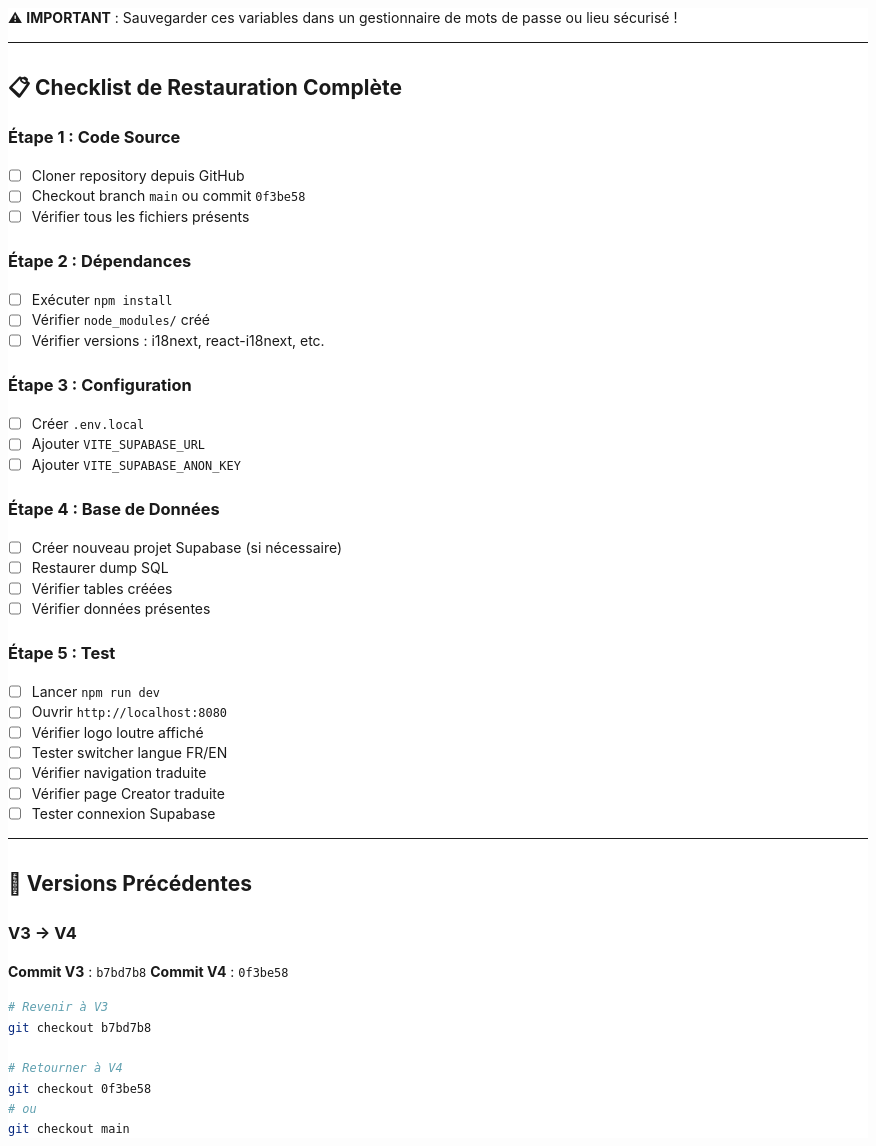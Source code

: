 ⚠️ **IMPORTANT** : Sauvegarder ces variables dans un gestionnaire de mots de passe ou lieu sécurisé !

---

## 📋 Checklist de Restauration Complète

### Étape 1 : Code Source
- [ ] Cloner repository depuis GitHub
- [ ] Checkout branch `main` ou commit `0f3be58`
- [ ] Vérifier tous les fichiers présents

### Étape 2 : Dépendances
- [ ] Exécuter `npm install`
- [ ] Vérifier `node_modules/` créé
- [ ] Vérifier versions : i18next, react-i18next, etc.

### Étape 3 : Configuration
- [ ] Créer `.env.local`
- [ ] Ajouter `VITE_SUPABASE_URL`
- [ ] Ajouter `VITE_SUPABASE_ANON_KEY`

### Étape 4 : Base de Données
- [ ] Créer nouveau projet Supabase (si nécessaire)
- [ ] Restaurer dump SQL
- [ ] Vérifier tables créées
- [ ] Vérifier données présentes

### Étape 5 : Test
- [ ] Lancer `npm run dev`
- [ ] Ouvrir `http://localhost:8080`
- [ ] Vérifier logo loutre affiché
- [ ] Tester switcher langue FR/EN
- [ ] Vérifier navigation traduite
- [ ] Vérifier page Creator traduite
- [ ] Tester connexion Supabase

---

## 🔄 Versions Précédentes

### V3 → V4
**Commit V3** : `b7bd7b8`
**Commit V4** : `0f3be58`

```bash
# Revenir à V3
git checkout b7bd7b8

# Retourner à V4
git checkout 0f3be58
# ou
git checkout main
```
